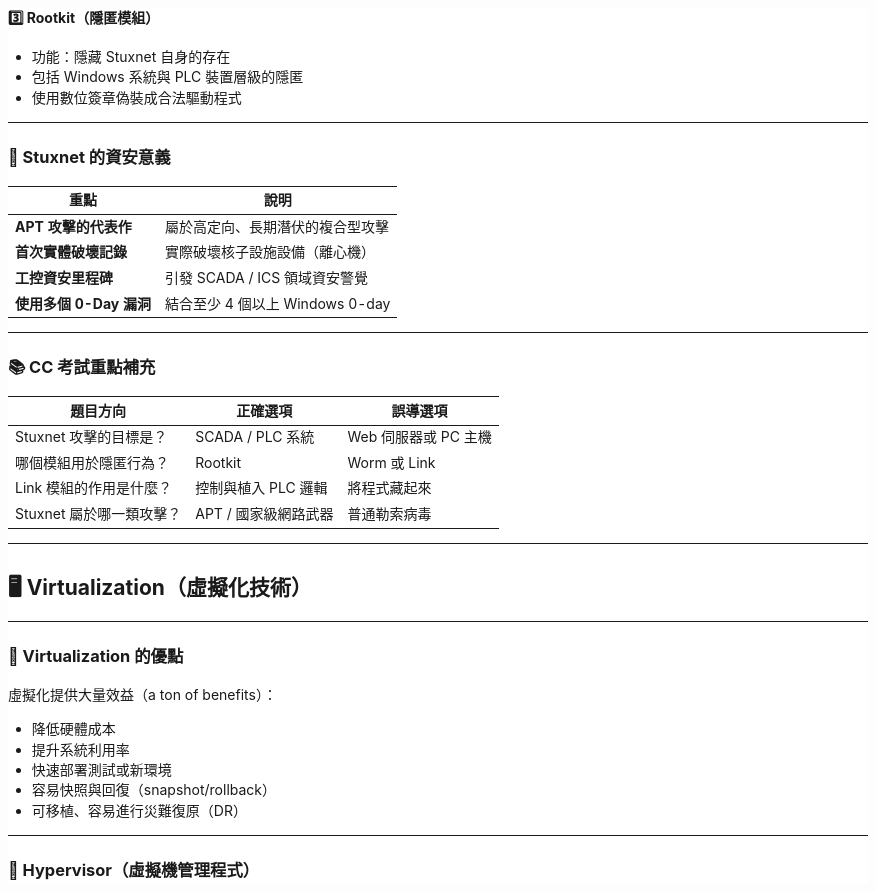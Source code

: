 #### 3️⃣ Rootkit（隱匿模組）

- 功能：隱藏 Stuxnet 自身的存在
- 包括 Windows 系統與 PLC 裝置層級的隱匿
- 使用數位簽章偽裝成合法驅動程式

---

### 🧠 Stuxnet 的資安意義

| 重點                     | 說明 |
|--------------------------|------|
| **APT 攻擊的代表作**     | 屬於高定向、長期潛伏的複合型攻擊 |
| **首次實體破壞記錄**     | 實際破壞核子設施設備（離心機） |
| **工控資安里程碑**       | 引發 SCADA / ICS 領域資安警覺 |
| **使用多個 0-Day 漏洞**  | 結合至少 4 個以上 Windows 0-day |

---

### 📚 CC 考試重點補充

| 題目方向                       | 正確選項               | 誤導選項             |
|--------------------------------|------------------------|----------------------|
| Stuxnet 攻擊的目標是？         | SCADA / PLC 系統        | Web 伺服器或 PC 主機 |
| 哪個模組用於隱匿行為？         | Rootkit                 | Worm 或 Link         |
| Link 模組的作用是什麼？       | 控制與植入 PLC 邏輯      | 將程式藏起來         |
| Stuxnet 屬於哪一類攻擊？       | APT / 國家級網路武器     | 普通勒索病毒          |

---

## 🖥️ Virtualization（虛擬化技術）

---

### 🌟 Virtualization 的優點

虛擬化提供大量效益（a ton of benefits）：

- 降低硬體成本
- 提升系統利用率
- 快速部署測試或新環境
- 容易快照與回復（snapshot/rollback）
- 可移植、容易進行災難復原（DR）

---

### 🧠 Hypervisor（虛擬機管理程式）
